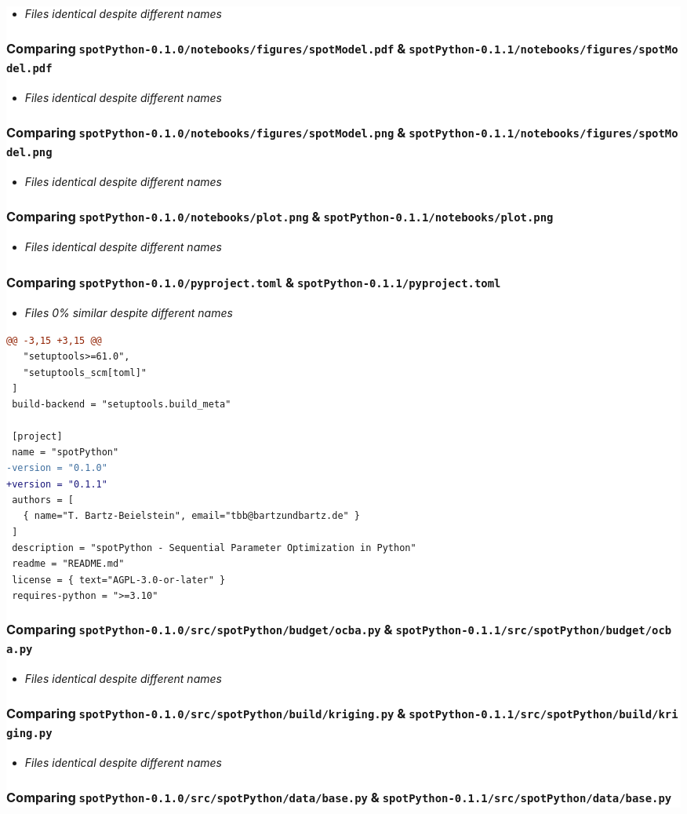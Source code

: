  * *Files identical despite different names*

### Comparing `spotPython-0.1.0/notebooks/figures/spotModel.pdf` & `spotPython-0.1.1/notebooks/figures/spotModel.pdf`

 * *Files identical despite different names*

### Comparing `spotPython-0.1.0/notebooks/figures/spotModel.png` & `spotPython-0.1.1/notebooks/figures/spotModel.png`

 * *Files identical despite different names*

### Comparing `spotPython-0.1.0/notebooks/plot.png` & `spotPython-0.1.1/notebooks/plot.png`

 * *Files identical despite different names*

### Comparing `spotPython-0.1.0/pyproject.toml` & `spotPython-0.1.1/pyproject.toml`

 * *Files 0% similar despite different names*

```diff
@@ -3,15 +3,15 @@
   "setuptools>=61.0",
   "setuptools_scm[toml]"
 ]
 build-backend = "setuptools.build_meta"
 
 [project]
 name = "spotPython"
-version = "0.1.0"
+version = "0.1.1"
 authors = [
   { name="T. Bartz-Beielstein", email="tbb@bartzundbartz.de" }
 ]
 description = "spotPython - Sequential Parameter Optimization in Python"
 readme = "README.md"
 license = { text="AGPL-3.0-or-later" }
 requires-python = ">=3.10"
```

### Comparing `spotPython-0.1.0/src/spotPython/budget/ocba.py` & `spotPython-0.1.1/src/spotPython/budget/ocba.py`

 * *Files identical despite different names*

### Comparing `spotPython-0.1.0/src/spotPython/build/kriging.py` & `spotPython-0.1.1/src/spotPython/build/kriging.py`

 * *Files identical despite different names*

### Comparing `spotPython-0.1.0/src/spotPython/data/base.py` & `spotPython-0.1.1/src/spotPython/data/base.py`
